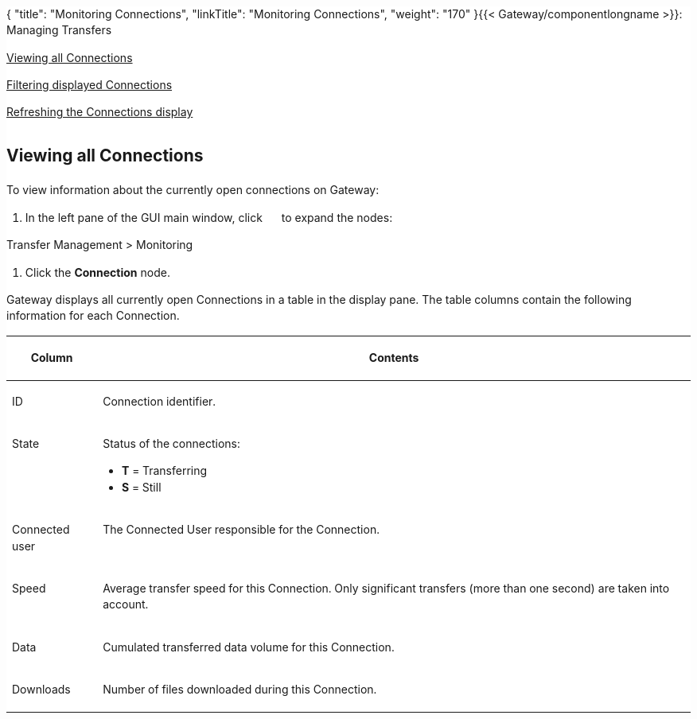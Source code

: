 {
    "title": "Monitoring Connections",
    "linkTitle": "Monitoring Connections",
    "weight": "170"
}{{< Gateway/componentlongname  >}}: Managing Transfers

[Viewing all Connections](#viewing)

[Filtering displayed Connections](#filtering)

[Refreshing the Connections display](#refreshing)

<span id="viewing"></span>

## Viewing all Connections

To view information about the currently open connections on Gateway:

1.  In the left pane of the GUI main window, click <img src="/Images/Gateway/expand_marker.gif" width="16" height="16" /> to expand the nodes:

Transfer Management &gt; Monitoring

1.  Click the **Connection** node.

Gateway displays all currently open Connections in a table in the display pane. The table columns contain the following information for each Connection.

<table>
         
         
         
   
   <thead>
      <tr>
<th class="HeadE-Column1-Header1"><p>Column</p>         </th>
<th class="HeadD-Column1-Header1"><p>Contents</p>         </th>
      </tr>
   </thead>
   <tbody>
      <tr>
         <td><p>ID</p>         </td>
         <td><p>Connection identifier.</p>         </td>
      </tr>
      <tr>
         <td><p>State</p>         </td>
         <td><p>Status of the connections:</p>
<ul>
<li><span style="font-weight: bold;">T</span> = Transferring</li>
<li><span style="font-weight: bold;">S</span> = Still</li>
</ul>         </td>
      </tr>
      <tr>
         <td><p>Connected user</p>         </td>
         <td><p>The Connected User responsible for the Connection.</p>         </td>
      </tr>
      <tr>
         <td><p>Speed</p>         </td>
         <td><p>Average transfer speed for this Connection. Only significant transfers (more than one second) are taken into account.</p>         </td>
      </tr>
      <tr>
         <td><p>Data</p>         </td>
         <td><p>Cumulated transferred data volume for this Connection.</p>         </td>
      </tr>
      <tr>
         <td><p>Downloads</p>         </td>
         <td><p>Number of files downloaded during this Connection.</p>         </td>
      </tr>
      <tr>